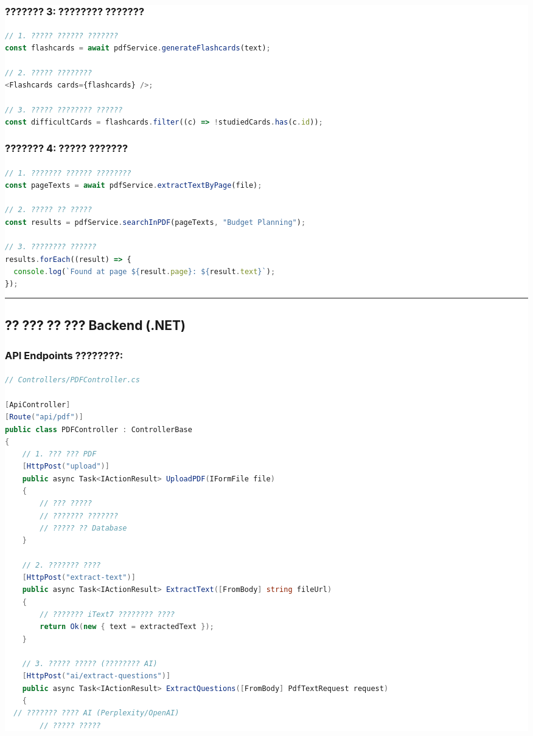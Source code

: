 ### ??????? 3: ???????? ???????

```typescript
// 1. ????? ?????? ???????
const flashcards = await pdfService.generateFlashcards(text);

// 2. ????? ????????
<Flashcards cards={flashcards} />;

// 3. ????? ???????? ??????
const difficultCards = flashcards.filter((c) => !studiedCards.has(c.id));
```

### ??????? 4: ????? ???????

```typescript
// 1. ??????? ?????? ????????
const pageTexts = await pdfService.extractTextByPage(file);

// 2. ????? ?? ?????
const results = pdfService.searchInPDF(pageTexts, "Budget Planning");

// 3. ???????? ??????
results.forEach((result) => {
  console.log(`Found at page ${result.page}: ${result.text}`);
});
```

---

## ?? ??? ?? ??? Backend (.NET)

### API Endpoints ????????:

```csharp
// Controllers/PDFController.cs

[ApiController]
[Route("api/pdf")]
public class PDFController : ControllerBase
{
    // 1. ??? ??? PDF
    [HttpPost("upload")]
    public async Task<IActionResult> UploadPDF(IFormFile file)
    {
        // ??? ?????
        // ??????? ???????
        // ????? ?? Database
    }

    // 2. ??????? ????
    [HttpPost("extract-text")]
    public async Task<IActionResult> ExtractText([FromBody] string fileUrl)
    {
        // ??????? iText7 ???????? ????
        return Ok(new { text = extractedText });
    }

    // 3. ????? ????? (???????? AI)
    [HttpPost("ai/extract-questions")]
    public async Task<IActionResult> ExtractQuestions([FromBody] PdfTextRequest request)
    {
  // ??????? ???? AI (Perplexity/OpenAI)
        // ????? ?????
```